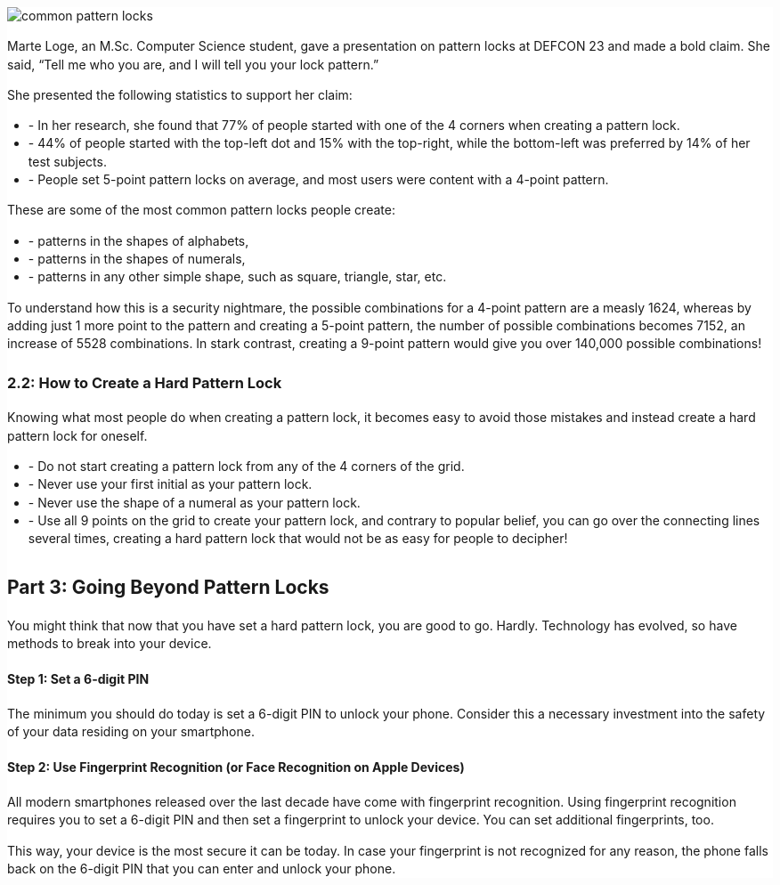 ![common pattern locks](https://images.wondershare.com/drfone/article/2023/09/hard-pattern-lock-2.jpg)

Marte Loge, an M.Sc. Computer Science student, gave a presentation on pattern locks at DEFCON 23 and made a bold claim. She said, “Tell me who you are, and I will tell you your lock pattern.”

She presented the following statistics to support her claim:

- \- In her research, she found that 77% of people started with one of the 4 corners when creating a pattern lock.
- \- 44% of people started with the top-left dot and 15% with the top-right, while the bottom-left was preferred by 14% of her test subjects.
- \- People set 5-point pattern locks on average, and most users were content with a 4-point pattern.

These are some of the most common pattern locks people create:

- \- patterns in the shapes of alphabets,
- \- patterns in the shapes of numerals,
- \- patterns in any other simple shape, such as square, triangle, star, etc.

To understand how this is a security nightmare, the possible combinations for a 4-point pattern are a measly 1624, whereas by adding just 1 more point to the pattern and creating a 5-point pattern, the number of possible combinations becomes 7152, an increase of 5528 combinations. In stark contrast, creating a 9-point pattern would give you over 140,000 possible combinations!

### 2.2: How to Create a Hard Pattern Lock

Knowing what most people do when creating a pattern lock, it becomes easy to avoid those mistakes and instead create a hard pattern lock for oneself.

- \- Do not start creating a pattern lock from any of the 4 corners of the grid.
- \- Never use your first initial as your pattern lock.
- \- Never use the shape of a numeral as your pattern lock.
- \- Use all 9 points on the grid to create your pattern lock, and contrary to popular belief, you can go over the connecting lines several times, creating a hard pattern lock that would not be as easy for people to decipher!

## Part 3: Going Beyond Pattern Locks

You might think that now that you have set a hard pattern lock, you are good to go. Hardly. Technology has evolved, so have methods to break into your device.

#### Step 1: Set a 6-digit PIN

The minimum you should do today is set a 6-digit PIN to unlock your phone. Consider this a necessary investment into the safety of your data residing on your smartphone.

#### Step 2: Use Fingerprint Recognition (or Face Recognition on Apple Devices)

All modern smartphones released over the last decade have come with fingerprint recognition. Using fingerprint recognition requires you to set a 6-digit PIN and then set a fingerprint to unlock your device. You can set additional fingerprints, too.

This way, your device is the most secure it can be today. In case your fingerprint is not recognized for any reason, the phone falls back on the 6-digit PIN that you can enter and unlock your phone.
